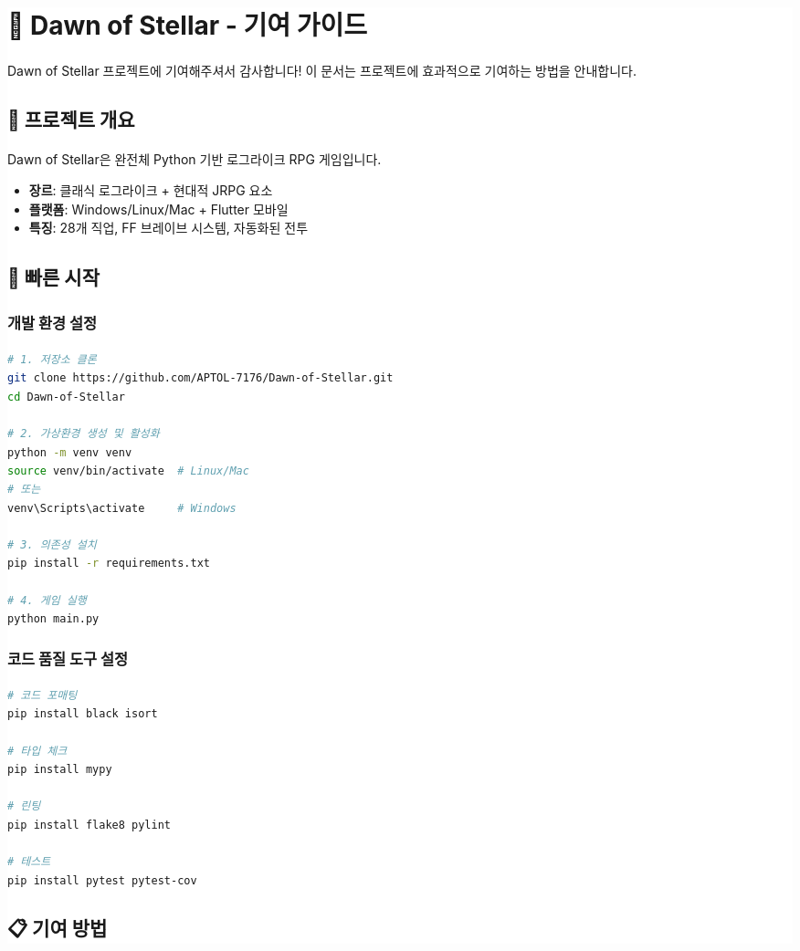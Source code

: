 # 🌟 Dawn of Stellar - 기여 가이드

Dawn of Stellar 프로젝트에 기여해주셔서 감사합니다! 
이 문서는 프로젝트에 효과적으로 기여하는 방법을 안내합니다.

## 🎯 프로젝트 개요

Dawn of Stellar은 완전체 Python 기반 로그라이크 RPG 게임입니다.
- **장르**: 클래식 로그라이크 + 현대적 JRPG 요소
- **플랫폼**: Windows/Linux/Mac + Flutter 모바일
- **특징**: 28개 직업, FF 브레이브 시스템, 자동화된 전투

## 🚀 빠른 시작

### 개발 환경 설정
```bash
# 1. 저장소 클론
git clone https://github.com/APTOL-7176/Dawn-of-Stellar.git
cd Dawn-of-Stellar

# 2. 가상환경 생성 및 활성화
python -m venv venv
source venv/bin/activate  # Linux/Mac
# 또는
venv\Scripts\activate     # Windows

# 3. 의존성 설치
pip install -r requirements.txt

# 4. 게임 실행
python main.py
```

### 코드 품질 도구 설정
```bash
# 코드 포매팅
pip install black isort

# 타입 체크
pip install mypy

# 린팅
pip install flake8 pylint

# 테스트
pip install pytest pytest-cov
```

## 📋 기여 방법
